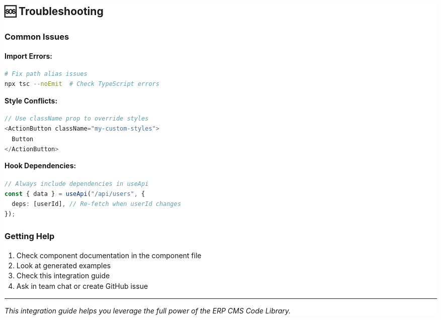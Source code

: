 ## 🆘 Troubleshooting

### **Common Issues**

**Import Errors:**

```bash
# Fix path alias issues
npx tsc --noEmit  # Check TypeScript errors
```

**Style Conflicts:**

```typescript
// Use className prop to override styles
<ActionButton className="my-custom-styles">
  Button
</ActionButton>
```

**Hook Dependencies:**

```typescript
// Always include dependencies in useApi
const { data } = useApi("/api/users", {
  deps: [userId], // Re-fetch when userId changes
});
```

### **Getting Help**

1. Check component documentation in the component file
2. Look at generated examples
3. Check this integration guide
4. Ask in team chat or create GitHub issue

---

_This integration guide helps you leverage the full power of the ERP CMS Code Library._
